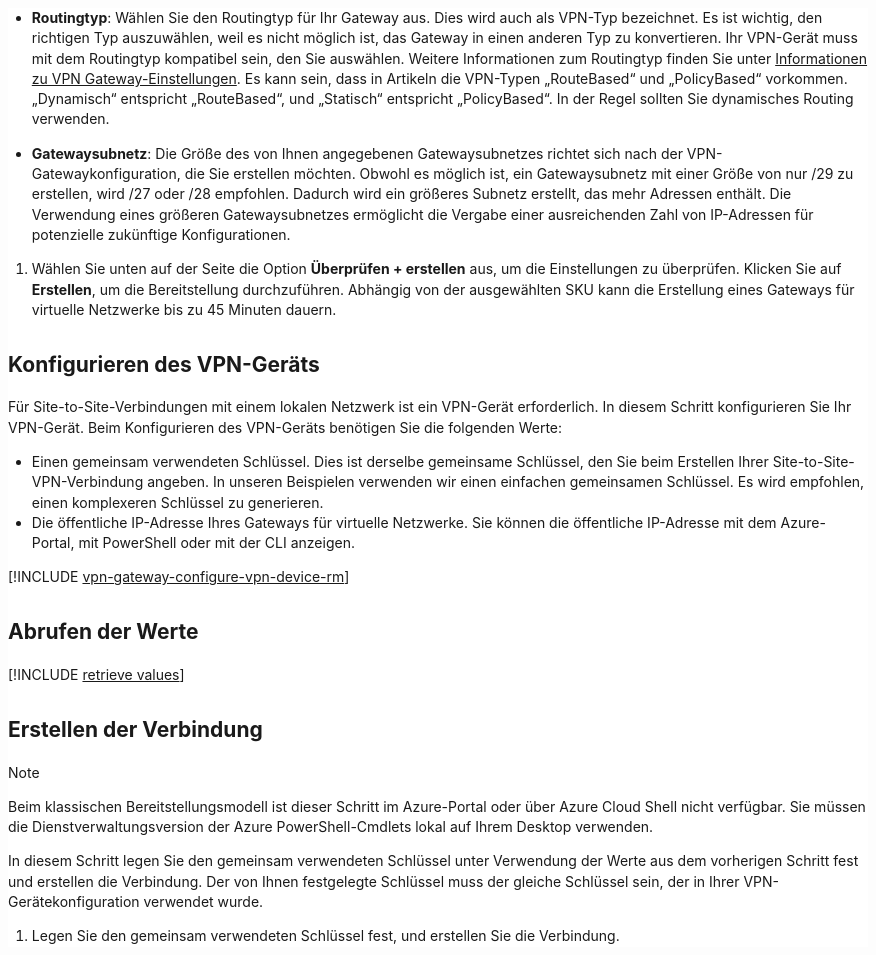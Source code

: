    * **Routingtyp**: Wählen Sie den Routingtyp für Ihr Gateway aus. Dies wird auch als VPN-Typ bezeichnet. Es ist wichtig, den richtigen Typ auszuwählen, weil es nicht möglich ist, das Gateway in einen anderen Typ zu konvertieren. Ihr VPN-Gerät muss mit dem Routingtyp kompatibel sein, den Sie auswählen. Weitere Informationen zum Routingtyp finden Sie unter [Informationen zu VPN Gateway-Einstellungen](vpn-gateway-about-vpn-gateway-settings.md#vpntype). Es kann sein, dass in Artikeln die VPN-Typen „RouteBased“ und „PolicyBased“ vorkommen. „Dynamisch“ entspricht „RouteBased“, und „Statisch“ entspricht „PolicyBased“. In der Regel sollten Sie dynamisches Routing verwenden.

   * **Gatewaysubnetz**: Die Größe des von Ihnen angegebenen Gatewaysubnetzes richtet sich nach der VPN-Gatewaykonfiguration, die Sie erstellen möchten. Obwohl es möglich ist, ein Gatewaysubnetz mit einer Größe von nur /29 zu erstellen, wird /27 oder /28 empfohlen. Dadurch wird ein größeres Subnetz erstellt, das mehr Adressen enthält. Die Verwendung eines größeren Gatewaysubnetzes ermöglicht die Vergabe einer ausreichenden Zahl von IP-Adressen für potenzielle zukünftige Konfigurationen.

1. Wählen Sie unten auf der Seite die Option **Überprüfen + erstellen** aus, um die Einstellungen zu überprüfen. Klicken Sie auf **Erstellen**, um die Bereitstellung durchzuführen. Abhängig von der ausgewählten SKU kann die Erstellung eines Gateways für virtuelle Netzwerke bis zu 45 Minuten dauern.

## <a name="configure-your-vpn-device"></a><a name="vpndevice"></a>Konfigurieren des VPN-Geräts

Für Site-to-Site-Verbindungen mit einem lokalen Netzwerk ist ein VPN-Gerät erforderlich. In diesem Schritt konfigurieren Sie Ihr VPN-Gerät. Beim Konfigurieren des VPN-Geräts benötigen Sie die folgenden Werte:

* Einen gemeinsam verwendeten Schlüssel. Dies ist derselbe gemeinsame Schlüssel, den Sie beim Erstellen Ihrer Site-to-Site-VPN-Verbindung angeben. In unseren Beispielen verwenden wir einen einfachen gemeinsamen Schlüssel. Es wird empfohlen, einen komplexeren Schlüssel zu generieren.
* Die öffentliche IP-Adresse Ihres Gateways für virtuelle Netzwerke. Sie können die öffentliche IP-Adresse mit dem Azure-Portal, mit PowerShell oder mit der CLI anzeigen.

[!INCLUDE [vpn-gateway-configure-vpn-device-rm](../../includes/vpn-gateway-configure-vpn-device-rm-include.md)]

## <a name="retrieve-values"></a><a name="getvalues"></a>Abrufen der Werte

[!INCLUDE [retrieve values](../../includes/vpn-gateway-values-classic.md)]

## <a name="create-the-connection"></a><a name="CreateConnection"></a>Erstellen der Verbindung

> [!NOTE]
> Beim klassischen Bereitstellungsmodell ist dieser Schritt im Azure-Portal oder über Azure Cloud Shell nicht verfügbar. Sie müssen die Dienstverwaltungsversion der Azure PowerShell-Cmdlets lokal auf Ihrem Desktop verwenden.
>

In diesem Schritt legen Sie den gemeinsam verwendeten Schlüssel unter Verwendung der Werte aus dem vorherigen Schritt fest und erstellen die Verbindung. Der von Ihnen festgelegte Schlüssel muss der gleiche Schlüssel sein, der in Ihrer VPN-Gerätekonfiguration verwendet wurde.

1. Legen Sie den gemeinsam verwendeten Schlüssel fest, und erstellen Sie die Verbindung.
